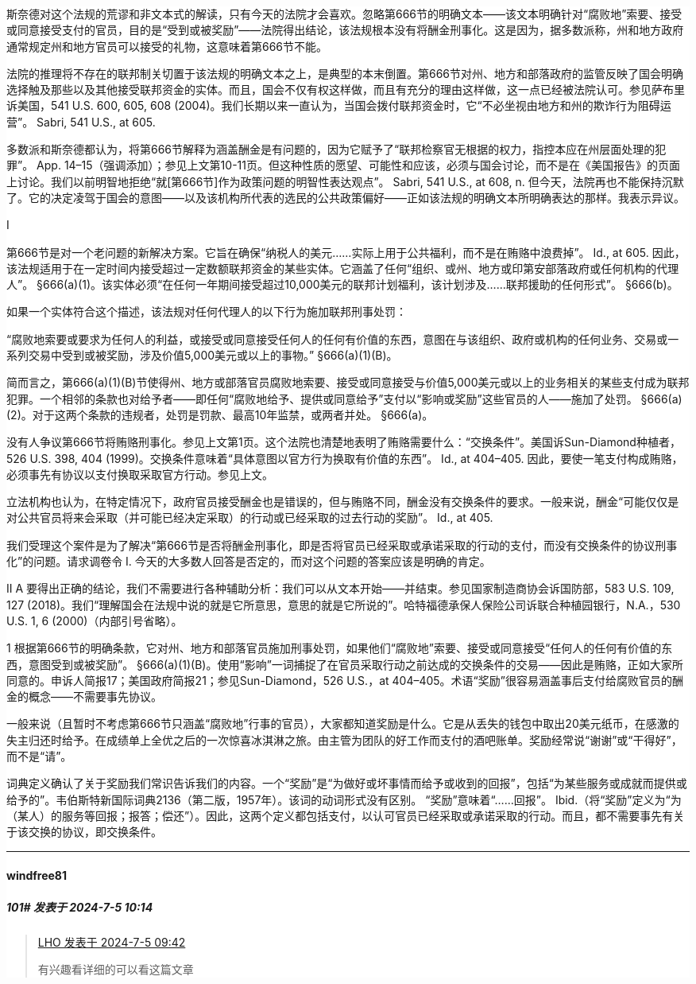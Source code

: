 斯奈德对这个法规的荒谬和非文本式的解读，只有今天的法院才会喜欢。忽略第666节的明确文本——该文本明确针对“腐败地”索要、接受或同意接受支付的官员，目的是“受到或被奖励”——法院得出结论，该法规根本没有将酬金刑事化。这是因为，据多数派称，州和地方政府通常规定州和地方官员可以接受的礼物，这意味着第666节不能。

法院的推理将不存在的联邦制关切置于该法规的明确文本之上，是典型的本末倒置。第666节对州、地方和部落政府的监管反映了国会明确选择触及那些以及其他接受联邦资金的实体。而且，国会不仅有权这样做，而且有充分的理由这样做，这一点已经被法院认可。参见萨布里诉美国，541 U.S. 600, 605, 608 (2004)。我们长期以来一直认为，当国会拨付联邦资金时，它“不必坐视由地方和州的欺诈行为阻碍运营”。 Sabri, 541 U.S., at 605.

多数派和斯奈德都认为，将第666节解释为涵盖酬金是有问题的，因为它赋予了“联邦检察官无根据的权力，指控本应在州层面处理的犯罪”。 App. 14–15（强调添加）；参见上文第10-11页。但这种性质的愿望、可能性和应该，必须与国会讨论，而不是在《美国报告》的页面上讨论。我们以前明智地拒绝“就[第666节]作为政策问题的明智性表达观点”。 Sabri, 541 U.S., at 608, n. 但今天，法院再也不能保持沉默了。它的决定凌驾于国会的意图——以及该机构所代表的选民的公共政策偏好——正如该法规的明确文本所明确表达的那样。我表示异议。

I

第666节是对一个老问题的新解决方案。它旨在确保“纳税人的美元……实际上用于公共福利，而不是在贿赂中浪费掉”。 Id., at 605. 因此，该法规适用于在一定时间内接受超过一定数额联邦资金的某些实体。它涵盖了任何“组织、或州、地方或印第安部落政府或任何机构的代理人”。 §666(a)(1)。该实体必须“在任何一年期间接受超过10,000美元的联邦计划福利，该计划涉及……联邦援助的任何形式”。 §666(b)。

如果一个实体符合这个描述，该法规对任何代理人的以下行为施加联邦刑事处罚：

“腐败地索要或要求为任何人的利益，或接受或同意接受任何人的任何有价值的东西，意图在与该组织、政府或机构的任何业务、交易或一系列交易中受到或被奖励，涉及价值5,000美元或以上的事物。” §666(a)(1)(B)。

简而言之，第666(a)(1)(B)节使得州、地方或部落官员腐败地索要、接受或同意接受与价值5,000美元或以上的业务相关的某些支付成为联邦犯罪。一个相邻的条款也对给予者——即任何“腐败地给予、提供或同意给予”支付以“影响或奖励”这些官员的人——施加了处罚。 §666(a)(2)。对于这两个条款的违规者，处罚是罚款、最高10年监禁，或两者并处。 §666(a)。

没有人争议第666节将贿赂刑事化。参见上文第1页。这个法院也清楚地表明了贿赂需要什么：“交换条件”。美国诉Sun-Diamond种植者，526 U.S. 398, 404 (1999)。交换条件意味着“具体意图以官方行为换取有价值的东西”。 Id., at 404–405. 因此，要使一笔支付构成贿赂，必须事先有协议以支付换取采取官方行动。参见上文。

立法机构也认为，在特定情况下，政府官员接受酬金也是错误的，但与贿赂不同，酬金没有交换条件的要求。一般来说，酬金“可能仅仅是对公共官员将来会采取（并可能已经决定采取）的行动或已经采取的过去行动的奖励”。 Id., at 405.

我们受理这个案件是为了解决“第666节是否将酬金刑事化，即是否将官员已经采取或承诺采取的行动的支付，而没有交换条件的协议刑事化”的问题。请求调卷令 I. 今天的大多数人回答是否定的，而对这个问题的答案应该是明确的肯定。

II A 要得出正确的结论，我们不需要进行各种辅助分析：我们可以从文本开始——并结束。参见国家制造商协会诉国防部，583 U.S. 109, 127 (2018)。我们“理解国会在法规中说的就是它所意思，意思的就是它所说的”。哈特福德承保人保险公司诉联合种植园银行，N.A.，530 U.S. 1, 6 (2000)（内部引号省略）。

1 根据第666节的明确条款，它对州、地方和部落官员施加刑事处罚，如果他们“腐败地”索要、接受或同意接受“任何人的任何有价值的东西，意图受到或被奖励”。 §666(a)(1)(B)。使用“影响”一词捕捉了在官员采取行动之前达成的交换条件的交易——因此是贿赂，正如大家所同意的。申诉人简报17；美国政府简报21；参见Sun-Diamond，526 U.S.，at 404–405。术语“奖励”很容易涵盖事后支付给腐败官员的酬金的概念——不需要事先协议。

一般来说（且暂时不考虑第666节只涵盖“腐败地”行事的官员），大家都知道奖励是什么。它是从丢失的钱包中取出20美元纸币，在感激的失主归还时给予。在成绩单上全优之后的一次惊喜冰淇淋之旅。由主管为团队的好工作而支付的酒吧账单。奖励经常说“谢谢”或“干得好”，而不是“请”。

词典定义确认了关于奖励我们常识告诉我们的内容。一个“奖励”是“为做好或坏事情而给予或收到的回报”，包括“为某些服务或成就而提供或给予的”。韦伯斯特新国际词典2136（第二版，1957年）。该词的动词形式没有区别。 “奖励”意味着“……回报”。 Ibid.（将“奖励”定义为“为（某人）的服务等回报；报答；偿还”）。因此，这两个定义都包括支付，以认可官员已经采取或承诺采取的行动。而且，都不需要事先有关于该交换的协议，即交换条件。


*****

####  windfree81  
##### 101#       发表于 2024-7-5 10:14

<blockquote><a href="httphttps://bbs.saraba1st.com/2b/forum.php?mod=redirect&amp;goto=findpost&amp;pid=65486754&amp;ptid=2190130" target="_blank">LHO 发表于 2024-7-5 09:42</a>

有兴趣看详细的可以看这篇文章 
